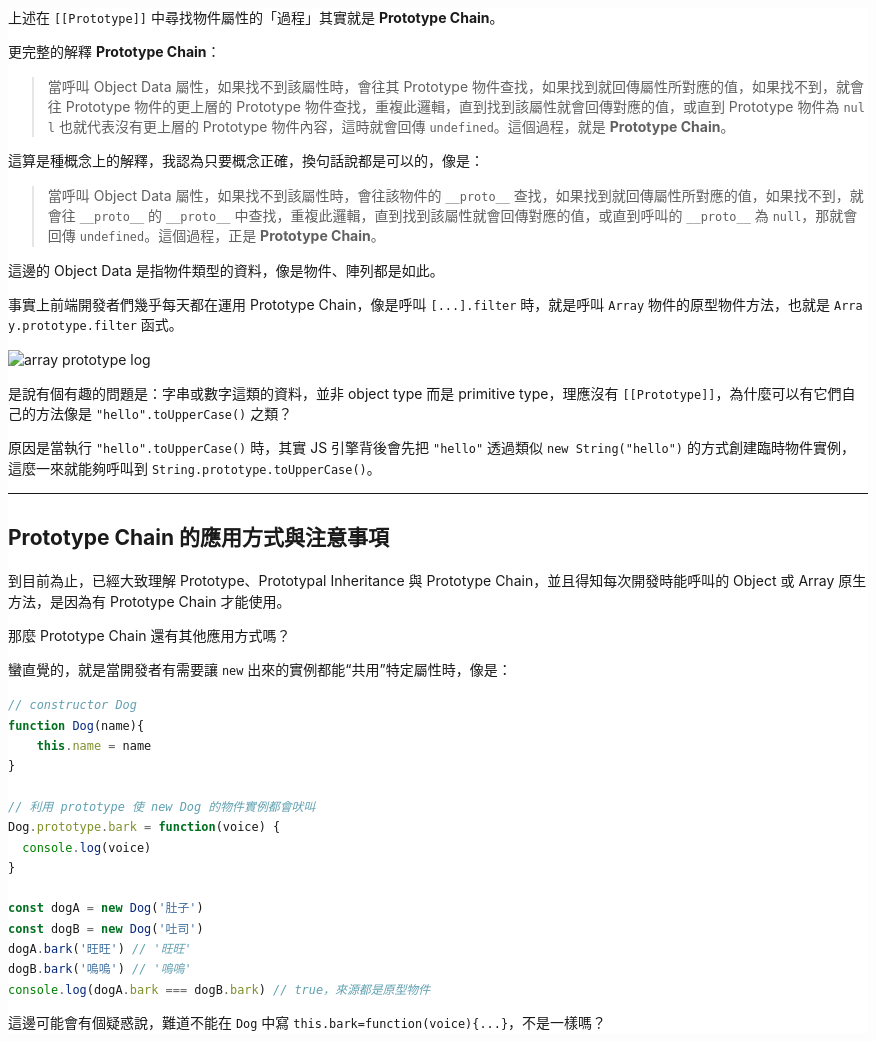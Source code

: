 上述在 `[[Prototype]]` 中尋找物件屬性的「過程」其實就是 **Prototype Chain**。

更完整的解釋 **Prototype Chain**：

> 當呼叫 Object Data 屬性，如果找不到該屬性時，會往其 Prototype 物件查找，如果找到就回傳屬性所對應的值，如果找不到，就會往 Prototype 物件的更上層的 Prototype 物件查找，重複此邏輯，直到找到該屬性就會回傳對應的值，或直到 Prototype 物件為 `null` 也就代表沒有更上層的 Prototype 物件內容，這時就會回傳 `undefined`。這個過程，就是 **Prototype Chain**。

這算是種概念上的解釋，我認為只要概念正確，換句話說都是可以的，像是：

> 當呼叫 Object Data 屬性，如果找不到該屬性時，會往該物件的 `__proto__` 查找，如果找到就回傳屬性所對應的值，如果找不到，就會往 `__proto__` 的 `__proto__` 中查找，重複此邏輯，直到找到該屬性就會回傳對應的值，或直到呼叫的 `__proto__` 為 `null`，那就會回傳 `undefined`。這個過程，正是 **Prototype Chain**。

這邊的 Object Data 是指物件類型的資料，像是物件、陣列都是如此。

事實上前端開發者們幾乎每天都在運用 Prototype Chain，像是呼叫 `[...].filter` 時，就是呼叫 `Array` 物件的原型物件方法，也就是 `Array.prototype.filter` 函式。

![array prototype log](/images/articles/javascript-understand-prototype-and-prototype-pollution/03.png)

是說有個有趣的問題是：字串或數字這類的資料，並非 object type 而是 primitive type，理應沒有 `[[Prototype]]`，為什麼可以有它們自己的方法像是 `"hello".toUpperCase()` 之類？

原因是當執行 `"hello".toUpperCase()` 時，其實 JS 引擎背後會先把 `"hello"` 透過類似 `new String("hello")` 的方式創建臨時物件實例，這麼一來就能夠呼叫到 `String.prototype.toUpperCase()`。

---

## Prototype Chain 的應用方式與注意事項

到目前為止，已經大致理解 Prototype、Prototypal Inheritance 與 Prototype Chain，並且得知每次開發時能呼叫的 Object 或 Array 原生方法，是因為有 Prototype Chain 才能使用。

那麼 Prototype Chain 還有其他應用方式嗎？

蠻直覺的，就是當開發者有需要讓 `new` 出來的實例都能“共用”特定屬性時，像是：

```javascript
// constructor Dog
function Dog(name){ 
    this.name = name
}

// 利用 prototype 使 new Dog 的物件實例都會吠叫
Dog.prototype.bark = function(voice) {
  console.log(voice)
}

const dogA = new Dog('肚子')
const dogB = new Dog('吐司')
dogA.bark('旺旺') // '旺旺'
dogB.bark('嗚嗚') // '嗚嗚'
console.log(dogA.bark === dogB.bark) // true，來源都是原型物件
```

這邊可能會有個疑惑說，難道不能在 `Dog` 中寫 `this.bark=function(voice){...}`，不是一樣嗎？
